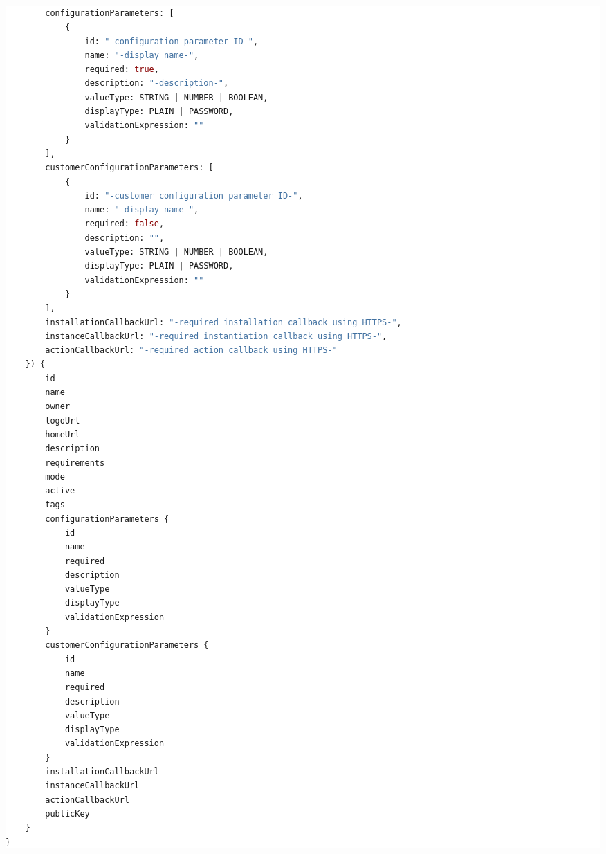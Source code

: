 ```graphql
        configurationParameters: [
            {
                id: "-configuration parameter ID-",
                name: "-display name-",
                required: true,
                description: "-description-",
                valueType: STRING | NUMBER | BOOLEAN,
                displayType: PLAIN | PASSWORD,
                validationExpression: ""
            }
        ],
        customerConfigurationParameters: [
            {
                id: "-customer configuration parameter ID-",
                name: "-display name-",
                required: false,
                description: "",
                valueType: STRING | NUMBER | BOOLEAN,
                displayType: PLAIN | PASSWORD,
                validationExpression: ""
            }
        ],
        installationCallbackUrl: "-required installation callback using HTTPS-",
        instanceCallbackUrl: "-required instantiation callback using HTTPS-",
        actionCallbackUrl: "-required action callback using HTTPS-"
    }) {
        id
        name
        owner
        logoUrl
        homeUrl
        description
        requirements
        mode
        active
        tags
        configurationParameters {
            id
            name
            required
            description
            valueType
            displayType
            validationExpression
        }
        customerConfigurationParameters {
            id
            name
            required
            description
            valueType
            displayType
            validationExpression
        }
        installationCallbackUrl
        instanceCallbackUrl
        actionCallbackUrl
        publicKey
    }
}
```
